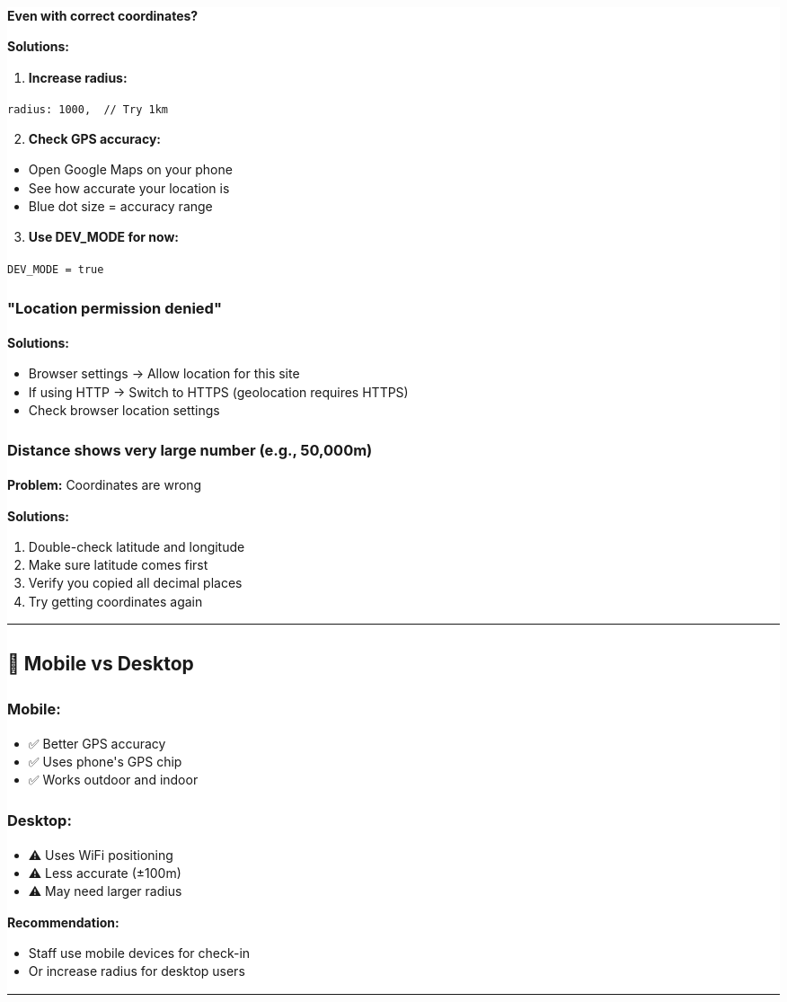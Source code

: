 **Even with correct coordinates?**

**Solutions:**

1. **Increase radius:**
```tsx
radius: 1000,  // Try 1km
```

2. **Check GPS accuracy:**
- Open Google Maps on your phone
- See how accurate your location is
- Blue dot size = accuracy range

3. **Use DEV_MODE for now:**
```tsx
DEV_MODE = true
```

### "Location permission denied"

**Solutions:**
- Browser settings → Allow location for this site
- If using HTTP → Switch to HTTPS (geolocation requires HTTPS)
- Check browser location settings

### Distance shows very large number (e.g., 50,000m)

**Problem:** Coordinates are wrong

**Solutions:**
1. Double-check latitude and longitude
2. Make sure latitude comes first
3. Verify you copied all decimal places
4. Try getting coordinates again

---

## 📱 Mobile vs Desktop

### Mobile:
- ✅ Better GPS accuracy
- ✅ Uses phone's GPS chip
- ✅ Works outdoor and indoor

### Desktop:
- ⚠️ Uses WiFi positioning
- ⚠️ Less accurate (±100m)
- ⚠️ May need larger radius

**Recommendation:**
- Staff use mobile devices for check-in
- Or increase radius for desktop users

---